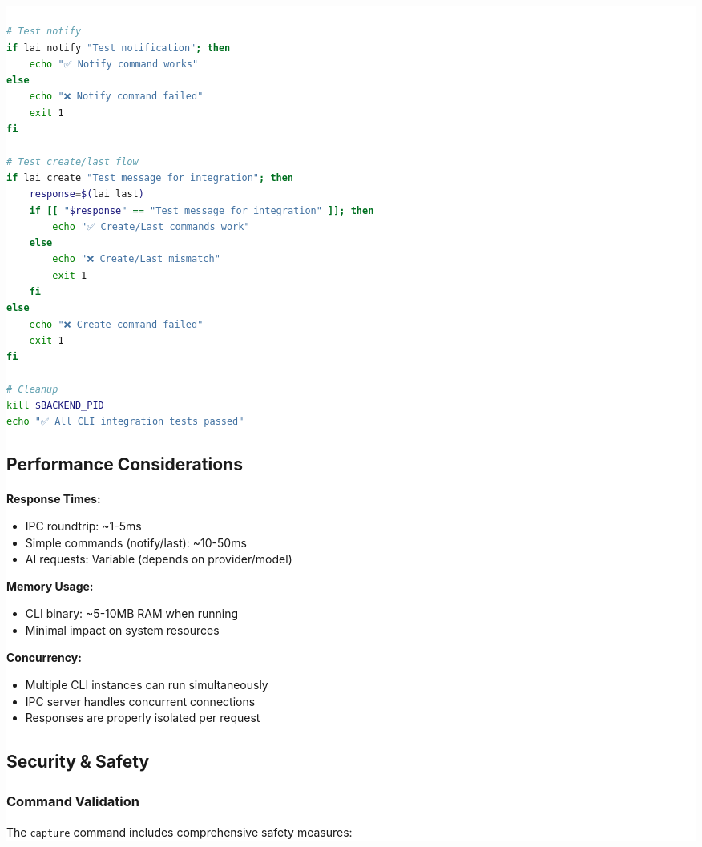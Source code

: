 ```bash

# Test notify
if lai notify "Test notification"; then
    echo "✅ Notify command works"
else
    echo "❌ Notify command failed"
    exit 1
fi

# Test create/last flow
if lai create "Test message for integration"; then
    response=$(lai last)
    if [[ "$response" == "Test message for integration" ]]; then
        echo "✅ Create/Last commands work"
    else
        echo "❌ Create/Last mismatch"
        exit 1
    fi
else
    echo "❌ Create command failed"
    exit 1
fi

# Cleanup
kill $BACKEND_PID
echo "✅ All CLI integration tests passed"
```

## Performance Considerations

**Response Times:**

- IPC roundtrip: ~1-5ms
- Simple commands (notify/last): ~10-50ms
- AI requests: Variable (depends on provider/model)

**Memory Usage:**

- CLI binary: ~5-10MB RAM when running
- Minimal impact on system resources

**Concurrency:**

- Multiple CLI instances can run simultaneously
- IPC server handles concurrent connections
- Responses are properly isolated per request

## Security & Safety

### Command Validation

The `capture` command includes comprehensive safety measures:
